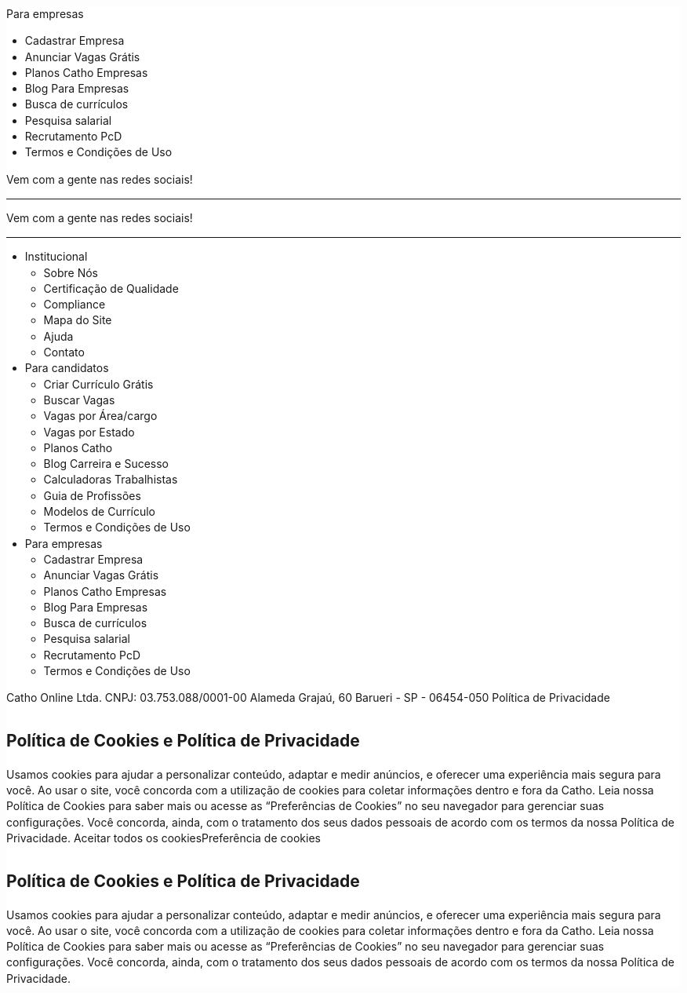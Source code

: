 
Para empresas
  * Cadastrar Empresa
  * Anunciar Vagas Grátis
  * Planos Catho Empresas
  * Blog Para Empresas
  * Busca de currículos
  * Pesquisa salarial
  * Recrutamento PcD
  * Termos e Condições de Uso


Vem com a gente nas redes sociais!
  *   *   *   *   * 

Vem com a gente nas redes sociais!
  *   *   *   *   * 

  * Institucional
    * Sobre Nós
    * Certificação de Qualidade
    * Compliance
    * Mapa do Site
    * Ajuda
    * Contato
  * Para candidatos
    * Criar Currículo Grátis
    * Buscar Vagas
    * Vagas por Área/cargo
    * Vagas por Estado
    * Planos Catho
    * Blog Carreira e Sucesso
    * Calculadoras Trabalhistas
    * Guia de Profissões
    * Modelos de Currículo
    * Termos e Condições de Uso
  * Para empresas
    * Cadastrar Empresa
    * Anunciar Vagas Grátis
    * Planos Catho Empresas
    * Blog Para Empresas
    * Busca de currículos
    * Pesquisa salarial
    * Recrutamento PcD
    * Termos e Condições de Uso


Catho Online Ltda.
CNPJ: 03.753.088/0001-00
Alameda Grajaú, 60 Barueri - SP - 06454-050
Política de Privacidade
## Política de Cookies e Política de Privacidade
Usamos cookies para ajudar a personalizar conteúdo, adaptar e medir anúncios, e oferecer uma experiência mais segura para você. Ao usar o site, você concorda com a utilização de cookies para coletar informações dentro e fora da Catho. Leia nossa Política de Cookies para saber mais ou acesse as “Preferências de Cookies” no seu navegador para gerenciar suas configurações. Você concorda, ainda, com o tratamento dos seus dados pessoais de acordo com os termos da nossa Política de Privacidade.
Aceitar todos os cookiesPreferência de cookies
## Política de Cookies e Política de Privacidade
Usamos cookies para ajudar a personalizar conteúdo, adaptar e medir anúncios, e oferecer uma experiência mais segura para você. Ao usar o site, você concorda com a utilização de cookies para coletar informações dentro e fora da Catho. Leia nossa Política de Cookies para saber mais ou acesse as “Preferências de Cookies” no seu navegador para gerenciar suas configurações. Você concorda, ainda, com o tratamento dos seus dados pessoais de acordo com os termos da nossa Política de Privacidade.